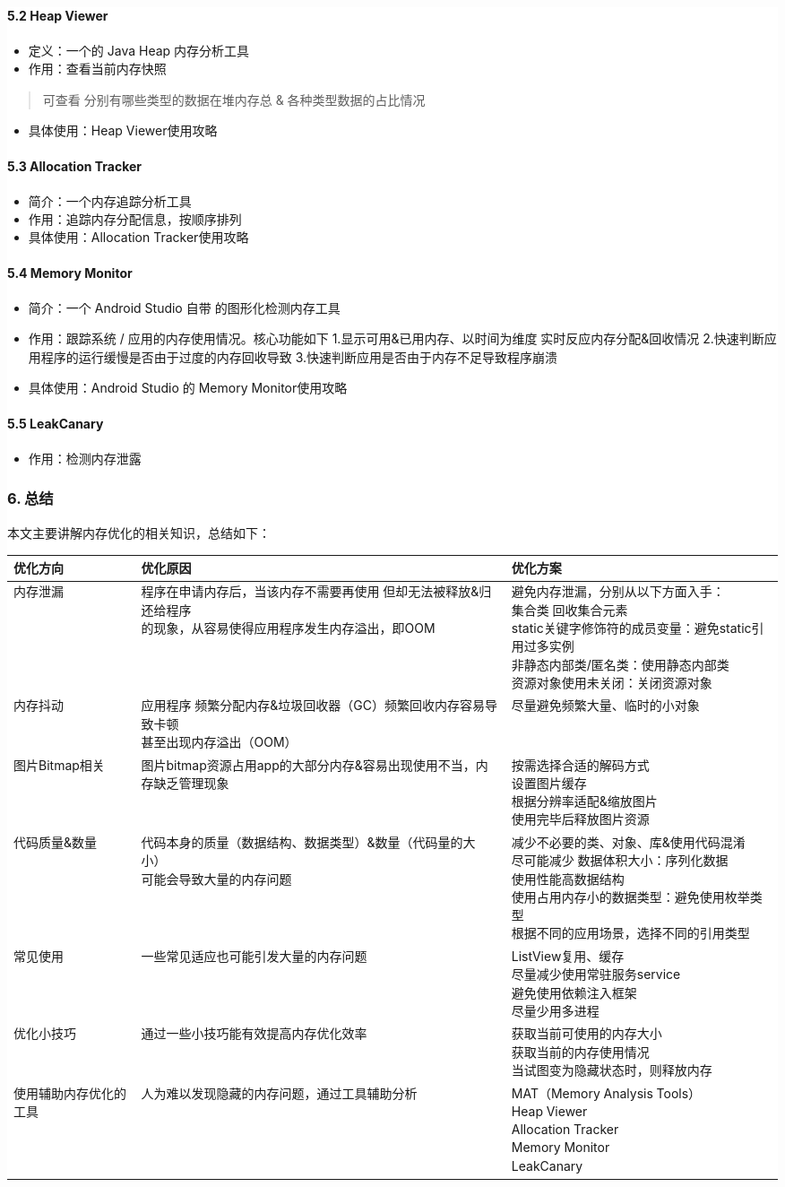 #### 5.2 Heap Viewer
- 定义：一个的 Java Heap 内存分析工具
- 作用：查看当前内存快照

> 可查看 分别有哪些类型的数据在堆内存总 & 各种类型数据的占比情况

- 具体使用：Heap Viewer使用攻略

#### 5.3 Allocation Tracker
- 简介：一个内存追踪分析工具
- 作用：追踪内存分配信息，按顺序排列
- 具体使用：Allocation Tracker使用攻略

#### 5.4 Memory Monitor
- 简介：一个 Android Studio 自带 的图形化检测内存工具

- 作用：跟踪系统 / 应用的内存使用情况。核心功能如下
	1.显示可用&已用内存、以时间为维度 实时反应内存分配&回收情况
	2.快速判断应用程序的运行缓慢是否由于过度的内存回收导致
	3.快速判断应用是否由于内存不足导致程序崩溃
- 具体使用：Android Studio 的 Memory Monitor使用攻略

#### 5.5 LeakCanary
- 作用：检测内存泄露

### 6. 总结
本文主要讲解内存优化的相关知识，总结如下：

| 优化方向 | 优化原因 | 优化方案 |
|:-------- |:------ |:------- |
| 内存泄漏 | 程序在申请内存后，当该内存不需要再使用 但却无法被释放&归还给程序<br>的现象，从容易使得应用程序发生内存溢出，即OOM | 避免内存泄漏，分别从以下方面入手：<br> 集合类 回收集合元素<br>static关键字修饰符的成员变量：避免static引用过多实例<br>非静态内部类/匿名类：使用静态内部类<br>资源对象使用未关闭：关闭资源对象 |
| 内存抖动 | 应用程序 频繁分配内存&垃圾回收器（GC）频繁回收内存容易导致卡顿<br>甚至出现内存溢出（OOM） | 尽量避免频繁大量、临时的小对象 | 
| 图片Bitmap相关 | 图片bitmap资源占用app的大部分内存&容易出现使用不当，内存缺乏管理现象 | 按需选择合适的解码方式<br>设置图片缓存<br>根据分辨率适配&缩放图片<br> 使用完毕后释放图片资源 |
| 代码质量&数量 | 代码本身的质量（数据结构、数据类型）&数量（代码量的大小）<br>可能会导致大量的内存问题 | 减少不必要的类、对象、库&使用代码混淆<br>尽可能减少 数据体积大小：序列化数据<br>使用性能高数据结构<br>使用占用内存小的数据类型：避免使用枚举类型<br>根据不同的应用场景，选择不同的引用类型 |
| 常见使用 | 一些常见适应也可能引发大量的内存问题 | ListView复用、缓存<br>尽量减少使用常驻服务service<br>避免使用依赖注入框架<br>尽量少用多进程 |
| 优化小技巧 | 通过一些小技巧能有效提高内存优化效率 | 获取当前可使用的内存大小<br>获取当前的内存使用情况<br>当试图变为隐藏状态时，则释放内存 |
| 使用辅助内存优化的工具 | 人为难以发现隐藏的内存问题，通过工具辅助分析 | MAT（Memory Analysis Tools）<br>Heap Viewer<br>Allocation Tracker<br>Memory Monitor<br>LeakCanary |
